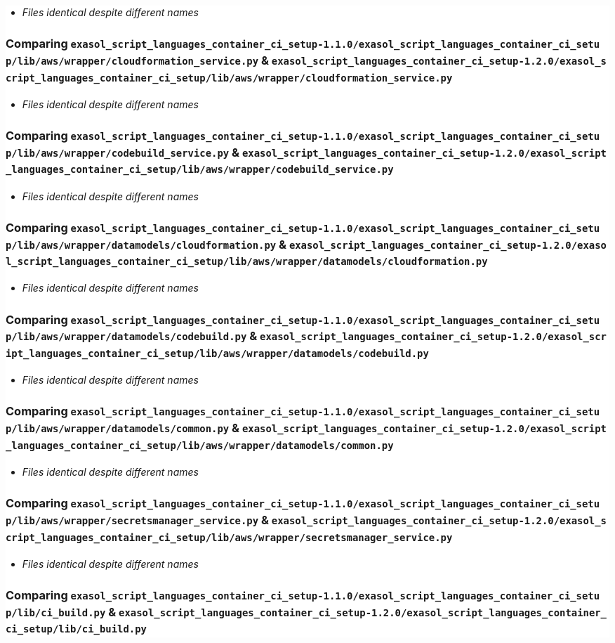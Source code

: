  * *Files identical despite different names*

### Comparing `exasol_script_languages_container_ci_setup-1.1.0/exasol_script_languages_container_ci_setup/lib/aws/wrapper/cloudformation_service.py` & `exasol_script_languages_container_ci_setup-1.2.0/exasol_script_languages_container_ci_setup/lib/aws/wrapper/cloudformation_service.py`

 * *Files identical despite different names*

### Comparing `exasol_script_languages_container_ci_setup-1.1.0/exasol_script_languages_container_ci_setup/lib/aws/wrapper/codebuild_service.py` & `exasol_script_languages_container_ci_setup-1.2.0/exasol_script_languages_container_ci_setup/lib/aws/wrapper/codebuild_service.py`

 * *Files identical despite different names*

### Comparing `exasol_script_languages_container_ci_setup-1.1.0/exasol_script_languages_container_ci_setup/lib/aws/wrapper/datamodels/cloudformation.py` & `exasol_script_languages_container_ci_setup-1.2.0/exasol_script_languages_container_ci_setup/lib/aws/wrapper/datamodels/cloudformation.py`

 * *Files identical despite different names*

### Comparing `exasol_script_languages_container_ci_setup-1.1.0/exasol_script_languages_container_ci_setup/lib/aws/wrapper/datamodels/codebuild.py` & `exasol_script_languages_container_ci_setup-1.2.0/exasol_script_languages_container_ci_setup/lib/aws/wrapper/datamodels/codebuild.py`

 * *Files identical despite different names*

### Comparing `exasol_script_languages_container_ci_setup-1.1.0/exasol_script_languages_container_ci_setup/lib/aws/wrapper/datamodels/common.py` & `exasol_script_languages_container_ci_setup-1.2.0/exasol_script_languages_container_ci_setup/lib/aws/wrapper/datamodels/common.py`

 * *Files identical despite different names*

### Comparing `exasol_script_languages_container_ci_setup-1.1.0/exasol_script_languages_container_ci_setup/lib/aws/wrapper/secretsmanager_service.py` & `exasol_script_languages_container_ci_setup-1.2.0/exasol_script_languages_container_ci_setup/lib/aws/wrapper/secretsmanager_service.py`

 * *Files identical despite different names*

### Comparing `exasol_script_languages_container_ci_setup-1.1.0/exasol_script_languages_container_ci_setup/lib/ci_build.py` & `exasol_script_languages_container_ci_setup-1.2.0/exasol_script_languages_container_ci_setup/lib/ci_build.py`
